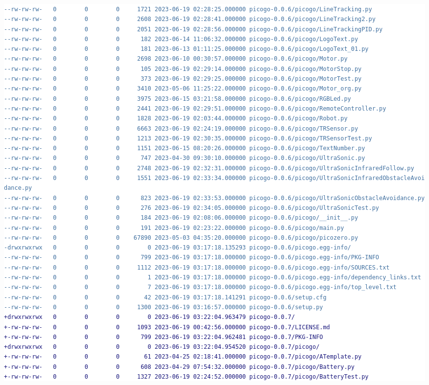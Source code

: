 ```diff
--rw-rw-rw-   0        0        0     1721 2023-06-19 02:28:25.000000 picogo-0.0.6/picogo/LineTracking.py
--rw-rw-rw-   0        0        0     2608 2023-06-19 02:28:41.000000 picogo-0.0.6/picogo/LineTracking2.py
--rw-rw-rw-   0        0        0     2051 2023-06-19 02:28:56.000000 picogo-0.0.6/picogo/LineTrackingPID.py
--rw-rw-rw-   0        0        0      182 2023-06-14 11:06:32.000000 picogo-0.0.6/picogo/LogoText.py
--rw-rw-rw-   0        0        0      181 2023-06-13 01:11:25.000000 picogo-0.0.6/picogo/LogoText_01.py
--rw-rw-rw-   0        0        0     2698 2023-06-10 00:30:57.000000 picogo-0.0.6/picogo/Motor.py
--rw-rw-rw-   0        0        0      105 2023-06-19 02:29:14.000000 picogo-0.0.6/picogo/MotorStop.py
--rw-rw-rw-   0        0        0      373 2023-06-19 02:29:25.000000 picogo-0.0.6/picogo/MotorTest.py
--rw-rw-rw-   0        0        0     3410 2023-05-06 11:25:22.000000 picogo-0.0.6/picogo/Motor_org.py
--rw-rw-rw-   0        0        0     3975 2023-06-15 03:21:58.000000 picogo-0.0.6/picogo/RGBLed.py
--rw-rw-rw-   0        0        0     2441 2023-06-19 02:29:51.000000 picogo-0.0.6/picogo/RemoteController.py
--rw-rw-rw-   0        0        0     1828 2023-06-19 02:03:44.000000 picogo-0.0.6/picogo/Robot.py
--rw-rw-rw-   0        0        0     6663 2023-06-19 02:24:19.000000 picogo-0.0.6/picogo/TRSensor.py
--rw-rw-rw-   0        0        0     1213 2023-06-19 02:30:35.000000 picogo-0.0.6/picogo/TRSensorTest.py
--rw-rw-rw-   0        0        0     1151 2023-06-15 08:20:26.000000 picogo-0.0.6/picogo/TextNumber.py
--rw-rw-rw-   0        0        0      747 2023-04-30 09:30:10.000000 picogo-0.0.6/picogo/UltraSonic.py
--rw-rw-rw-   0        0        0     2748 2023-06-19 02:32:31.000000 picogo-0.0.6/picogo/UltraSonicInfraredFollow.py
--rw-rw-rw-   0        0        0     1551 2023-06-19 02:33:34.000000 picogo-0.0.6/picogo/UltraSonicInfraredObstacleAvoidance.py
--rw-rw-rw-   0        0        0      823 2023-06-19 02:33:53.000000 picogo-0.0.6/picogo/UltraSonicObstacleAvoidance.py
--rw-rw-rw-   0        0        0      276 2023-06-19 02:34:05.000000 picogo-0.0.6/picogo/UltraSonicTest.py
--rw-rw-rw-   0        0        0      184 2023-06-19 02:08:06.000000 picogo-0.0.6/picogo/__init__.py
--rw-rw-rw-   0        0        0      191 2023-06-19 02:23:22.000000 picogo-0.0.6/picogo/main.py
--rw-rw-rw-   0        0        0    67890 2023-05-03 04:35:20.000000 picogo-0.0.6/picogo/picozero.py
-drwxrwxrwx   0        0        0        0 2023-06-19 03:17:18.135293 picogo-0.0.6/picogo.egg-info/
--rw-rw-rw-   0        0        0      799 2023-06-19 03:17:18.000000 picogo-0.0.6/picogo.egg-info/PKG-INFO
--rw-rw-rw-   0        0        0     1112 2023-06-19 03:17:18.000000 picogo-0.0.6/picogo.egg-info/SOURCES.txt
--rw-rw-rw-   0        0        0        1 2023-06-19 03:17:18.000000 picogo-0.0.6/picogo.egg-info/dependency_links.txt
--rw-rw-rw-   0        0        0        7 2023-06-19 03:17:18.000000 picogo-0.0.6/picogo.egg-info/top_level.txt
--rw-rw-rw-   0        0        0       42 2023-06-19 03:17:18.141291 picogo-0.0.6/setup.cfg
--rw-rw-rw-   0        0        0     1300 2023-06-19 03:16:57.000000 picogo-0.0.6/setup.py
+drwxrwxrwx   0        0        0        0 2023-06-19 03:22:04.963479 picogo-0.0.7/
+-rw-rw-rw-   0        0        0     1093 2023-06-19 00:42:56.000000 picogo-0.0.7/LICENSE.md
+-rw-rw-rw-   0        0        0      799 2023-06-19 03:22:04.962481 picogo-0.0.7/PKG-INFO
+drwxrwxrwx   0        0        0        0 2023-06-19 03:22:04.954520 picogo-0.0.7/picogo/
+-rw-rw-rw-   0        0        0       61 2023-04-25 02:18:41.000000 picogo-0.0.7/picogo/ATemplate.py
+-rw-rw-rw-   0        0        0      608 2023-04-29 07:54:32.000000 picogo-0.0.7/picogo/Battery.py
+-rw-rw-rw-   0        0        0     1327 2023-06-19 02:24:52.000000 picogo-0.0.7/picogo/BatteryTest.py
```